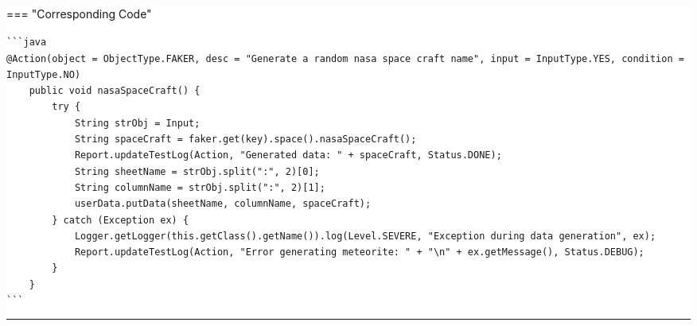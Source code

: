 === "Corresponding Code"

    ```java
    @Action(object = ObjectType.FAKER, desc = "Generate a random nasa space craft name", input = InputType.YES, condition = InputType.NO)
        public void nasaSpaceCraft() {
            try {
                String strObj = Input;
                String spaceCraft = faker.get(key).space().nasaSpaceCraft();
                Report.updateTestLog(Action, "Generated data: " + spaceCraft, Status.DONE);
                String sheetName = strObj.split(":", 2)[0];
                String columnName = strObj.split(":", 2)[1];
                userData.putData(sheetName, columnName, spaceCraft);
            } catch (Exception ex) {
                Logger.getLogger(this.getClass().getName()).log(Level.SEVERE, "Exception during data generation", ex);
                Report.updateTestLog(Action, "Error generating meteorite: " + "\n" + ex.getMessage(), Status.DEBUG);
            }
        }
    ```
-----------------------------------------------------
